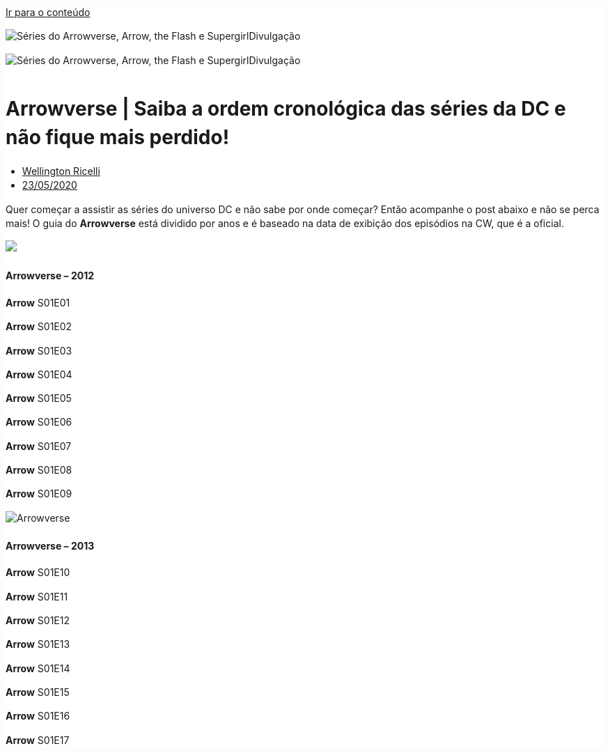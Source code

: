 [Ir para o conteúdo](https://poltronanerd.com.br/series/arrowverse-saiba-a-ordem-cronologica-das-series-da-dc-98780/#content)

![Séries do Arrowverse, Arrow, the Flash e Supergirl](https://poltronanerd.com.br/wp-content/uploads/2020/05/arrowverse2-960x450.jpg)Divulgação

![Séries do Arrowverse, Arrow, the Flash e Supergirl](https://poltronanerd.com.br/wp-content/uploads/2020/05/arrowverse2-457x371.jpg)Divulgação

# Arrowverse \| Saiba a ordem cronológica das séries da DC e não fique mais perdido!

- [Wellington Ricelli](https://poltronanerd.com.br/author/wellington/)
- [23/05/2020](https://poltronanerd.com.br/date/2020/05/23/)

Quer começar a assistir as séries do universo DC e não sabe por onde começar? Então acompanhe o post abaixo e não se perca mais! O guia do **Arrowverse** está dividido por anos e é baseado na data de exibição dos episódios na CW, que é a oficial.

![](https://poltronanerd.com.br/wp-content/uploads/2023/04/Arrow-Season-1-Promo-Poster-Crop1190937125-750x422.png)

#### **Arrowverse – 2012**

**Arrow** S01E01

**Arrow** S01E02

**Arrow** S01E03

**Arrow** S01E04

**Arrow** S01E05

**Arrow** S01E06

**Arrow** S01E07

**Arrow** S01E08

**Arrow** S01E09

![Arrowverse](https://poltronanerd.com.br/wp-content/uploads/2023/04/Season_2_first_promo-750x422.webp)

#### **Arrowverse – 2013**

**Arrow** S01E10

**Arrow** S01E11

**Arrow** S01E12

**Arrow** S01E13

**Arrow** S01E14

**Arrow** S01E15

**Arrow** S01E16

**Arrow** S01E17
